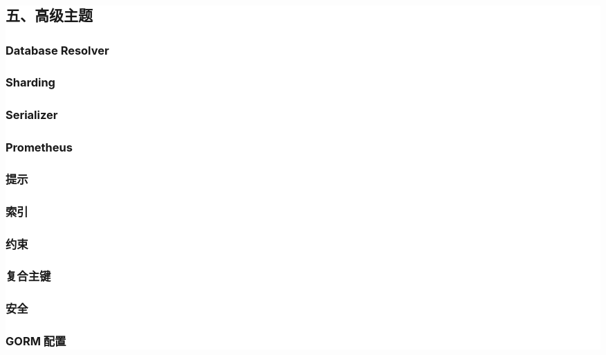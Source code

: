 ## 五、高级主题

### Database Resolver

### Sharding

### Serializer

### Prometheus

### 提示

### 索引

### 约束

### 复合主键

### 安全

### GORM 配置

